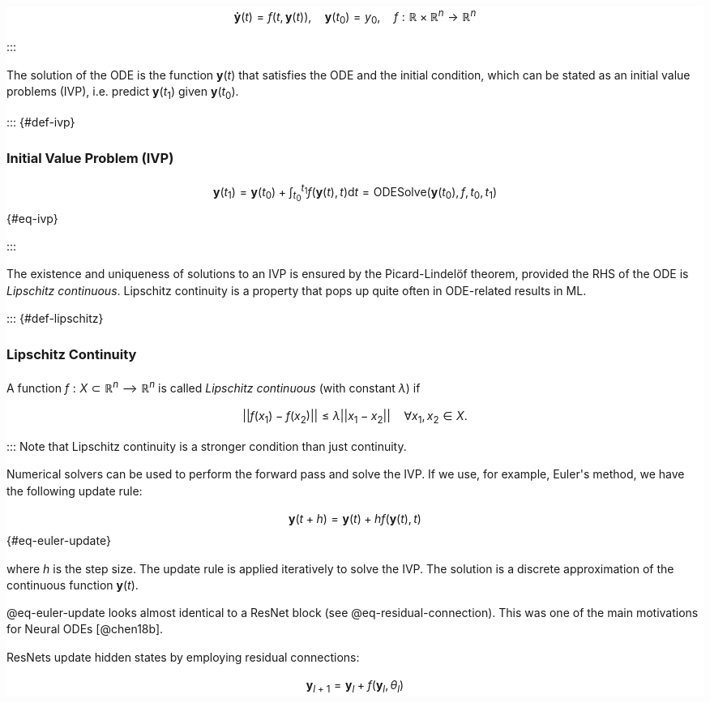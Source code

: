 $$
\mathbf{\dot{y}}(t) = f(t, \mathbf{y}(t)),\quad \mathbf{y}(t_0) = y_0,\quad f: \mathbb{R} \times \mathbb{R}^n \to \mathbb{R}^n
$$

:::

The solution of the ODE is the function $\mathbf{y}(t)$ that satisfies the ODE and the initial condition, which can be stated as an initial value problems (IVP), i.e. predict $\mathbf{y}(t_1)$ given $\mathbf{y}(t_0)$.

::: {#def-ivp}

### Initial Value Problem (IVP)

$$
\mathbf{y}(t_1) = \mathbf{y}(t_0) + \int_{t_0}^{t_1} f(\mathbf{y}(t), t)
\mathrm{d}t = \textrm{ODESolve}(\mathbf{y}(t_0), f, t_0, t_1)
$$ {#eq-ivp}

:::


The existence and uniqueness of solutions to an IVP is ensured by the Picard-Lindel&ouml;f theorem, provided the RHS of the ODE is *Lipschitz continuous*. Lipschitz continuity is a property that pops up quite often in ODE-related results in ML.

::: {#def-lipschitz}
### Lipschitz Continuity

A function $f: X \subset \mathbb{R}^{n} ⟶ \mathbb{R}^{n}$ is called *Lipschitz continuous* (with constant $\lambda$) if

$$
|| f(x_{1}) - f(x_{2}) || \leq \lambda ||x_{1} - x_{2}|| \quad \forall x_{1},x_{2} \in X.
$$

::: 
Note that Lipschitz continuity is a stronger condition than just continuity.

Numerical solvers  can be used  to perform the forward pass and solve the IVP. If we use, for example, Euler's method, we have the following update rule:

$$
\mathbf{y}(t+h) = \mathbf{y}(t) + hf(\mathbf{y}(t), t)
$$ {#eq-euler-update}

where $h$ is the step size. The update rule is applied iteratively to solve the IVP. 
The solution is a discrete approximation of the continuous function $\mathbf{y}(t)$.

@eq-euler-update looks almost identical to a ResNet block (see @eq-residual-connection).
This was one of the main motivations for Neural ODEs [@chen18b].

ResNets update hidden states by employing residual connections:

$$
\mathbf{y}_{l+1} = \mathbf{y}_l + f(\mathbf{y}_l, \theta_l)
$$
